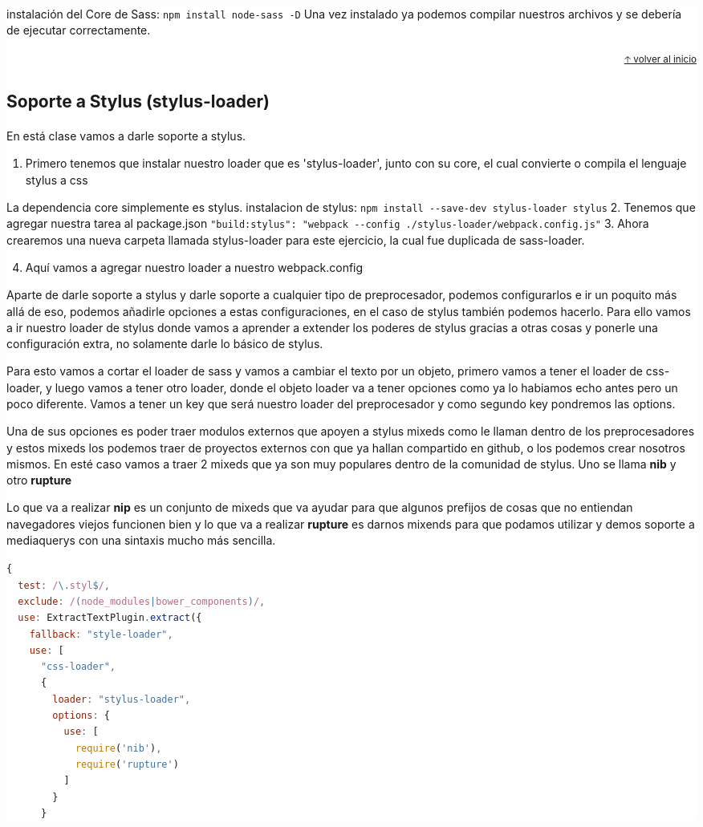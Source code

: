 instalación del Core de Sass:
``
npm install node-sass -D
``
Una vez instalado ya podemos compilar nuestros archivos y se debería de ejecutar correctamente.

<div align="right">
  <small><a href="#tabla-de-contenido">🡡 volver al inicio</a></small>
</div>


## Soporte a Stylus (stylus-loader)

En está clase vamos a darle soporte a stylus.

1. Primero tenemos que instalar nuestro loader que es 'stylus-loader', junto con su core, el cual convierte o compila el lenguaje stylus a css

La dependencia core simplemente es stylus.
instalacion de stylus:
``
npm install --save-dev stylus-loader stylus
``
2. Tenemos que agregar nuestra tarea al package.json 
``
"build:stylus": "webpack --config ./stylus-loader/webpack.config.js"
``
3. Ahora crearemos una nueva carpeta llamada stylus-loader para este ejercicio, la cual fue duplicada de sass-loader. 

4. Aquí vamos a agregar nuestro loader a nuestro webpack.config

Aparte de darle soporte a stylus y darle soporte a cualquier tipo de preprocesador, podemos configurarlos e ir un poquito más allá de eso, podemos añadirle opciones a estas configuraciones, en el caso de stylus también podemos hacerlo. Para ello vamos a ir nuestro loader de stylus donde vamos a aprender a extender los poderes de stylus gracias a otras cosas y ponerle una configuración extra, no solamente darle lo básico de stylus.

Para esto vamos a cortar el loader de sass y vamos a cambiar el texto por un objeto, primero vamos a tener el loader de css-loader, y luego vamos a tener otro loader, donde el objeto loader va a tener opciones como ya lo habiamos echo antes pero un poco diferente. Vamos a tener un key que será nuestro loader del preprocesador y como segundo key pondremos las options.

Una de sus opciones es poder traer modulos externos que apoyen a stylus mixeds como le llaman dentro de los preprocesadores y estos mixeds los podemos traer de proyectos externos con que ya hallan compartido en github, o los podemos crear nosotros mismos. En esté caso vamos a traer 2 mixeds que ya son muy populares dentro de la comunidad de stylus. Uno se llama **nib** y otro **rupture**

Lo que va a realizar **nip** es un conjunto de mixeds que va ayudar para que algunos prefijos de cosas que no entiendan navegadores viejos funcionen bien y lo que va a realizar **rupture** es darnos mixends para que podamos utilizar y demos soporte a mediaquerys con una sintaxis mucho más sencilla.
```javascript
{
  test: /\.styl$/,
  exclude: /(node_modules|bower_components)/,
  use: ExtractTextPlugin.extract({
    fallback: "style-loader",
    use: [
      "css-loader", 
      {
        loader: "stylus-loader",
        options: {
          use: [
            require('nib'),
            require('rupture')
          ]
        }
      }
```
